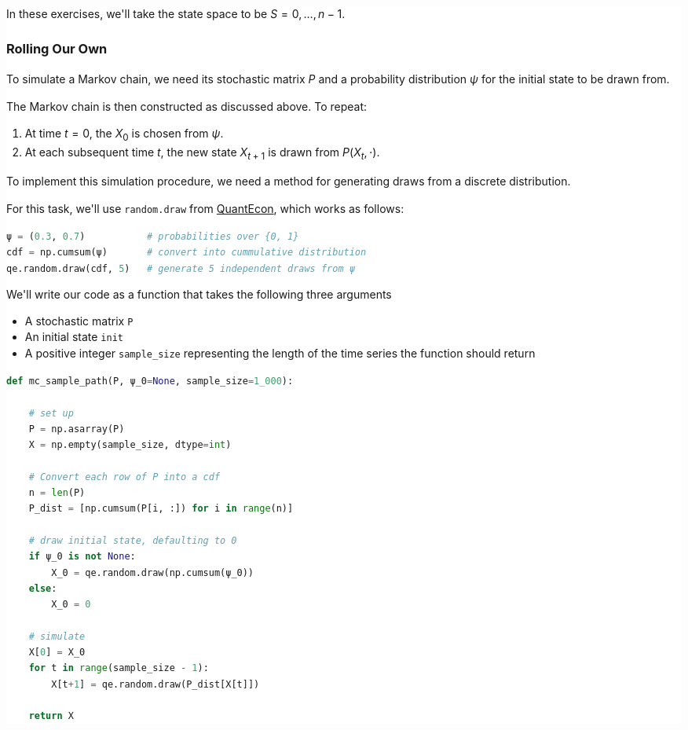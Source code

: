 In these exercises, we\'ll take the state space to be
$S = 0,\ldots, n-1$.

### Rolling Our Own

To simulate a Markov chain, we need its stochastic matrix $P$ and a
probability distribution $\psi$ for the initial state to be drawn from.

The Markov chain is then constructed as discussed above. To repeat:

1.  At time $t=0$, the $X_0$ is chosen from $\psi$.
2.  At each subsequent time $t$, the new state $X_{t+1}$ is drawn from
    $P(X_t, \cdot)$.

To implement this simulation procedure, we need a method for generating
draws from a discrete distribution.

For this task, we\'ll use `random.draw` from
[QuantEcon](http://quantecon.org/quantecon-py), which works as follows:

```python
ψ = (0.3, 0.7)           # probabilities over {0, 1}
cdf = np.cumsum(ψ)       # convert into cummulative distribution
qe.random.draw(cdf, 5)   # generate 5 independent draws from ψ
```

We\'ll write our code as a function that takes the following three
arguments

-   A stochastic matrix `P`
-   An initial state `init`
-   A positive integer `sample_size` representing the length of the time
    series the function should return

```python
def mc_sample_path(P, ψ_0=None, sample_size=1_000):

    # set up
    P = np.asarray(P)
    X = np.empty(sample_size, dtype=int)

    # Convert each row of P into a cdf
    n = len(P)
    P_dist = [np.cumsum(P[i, :]) for i in range(n)]

    # draw initial state, defaulting to 0
    if ψ_0 is not None:
        X_0 = qe.random.draw(np.cumsum(ψ_0))
    else:
        X_0 = 0

    # simulate
    X[0] = X_0
    for t in range(sample_size - 1):
        X[t+1] = qe.random.draw(P_dist[X[t]])

    return X
```


[^1]: Hint: First show that if $P$ and $Q$ are stochastic matrices then
